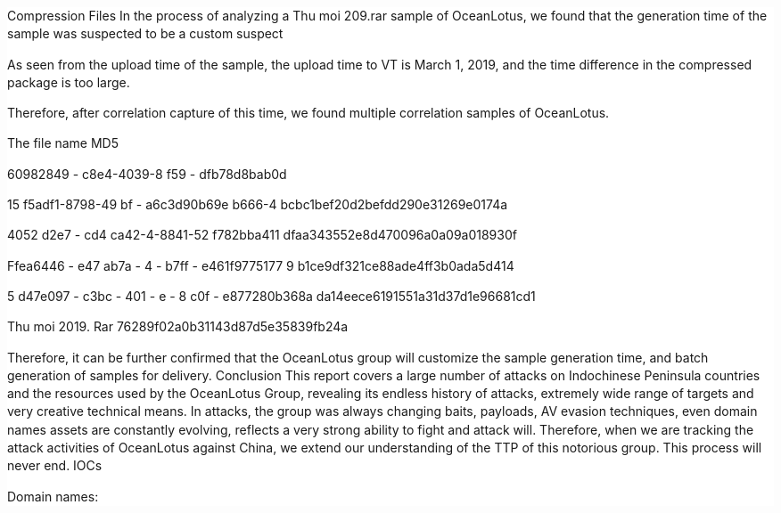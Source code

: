 Compression Files
In the process of analyzing a Thu moi 209.rar sample of OceanLotus, we found that the generation time of the sample was suspected to be a custom suspect

As seen from the upload time of the sample, the upload time to VT is March 1, 2019, and the time difference in the compressed package is too large.

Therefore, after correlation capture of this time, we found multiple correlation samples of OceanLotus.









The file name
MD5


60982849 - c8e4-4039-8 f59 - dfb78d8bab0d



15 f5adf1-8798-49 bf - a6c3d90b69e b666-4
bcbc1bef20d2befdd290e31269e0174a


4052 d2e7 - cd4 ca42-4-8841-52 f782bba411
dfaa343552e8d470096a0a09a018930f


Ffea6446 - e47 ab7a - 4 - b7ff - e461f9775177
9 b1ce9df321ce88ade4ff3b0ada5d414


5 d47e097 - c3bc - 401 - e - 8 c0f - e877280b368a
da14eece6191551a31d37d1e96681cd1


Thu moi 2019. Rar
76289f02a0b31143d87d5e35839fb24a



Therefore, it can be further confirmed that the OceanLotus group will customize the sample generation time, and batch generation of samples for delivery.
Conclusion
This report covers a large number of attacks on Indochinese Peninsula countries and the resources used by the OceanLotus Group, revealing its endless history of attacks, extremely wide range of targets and very creative technical means. In attacks, the group was always changing baits, payloads, AV evasion techniques, even domain names assets are constantly evolving, reflects a very strong ability to fight and attack will.
Therefore, when we are tracking the attack activities of OceanLotus against China, we extend our understanding of the TTP of this notorious group. This process will never end.
IOCs








Domain names:
